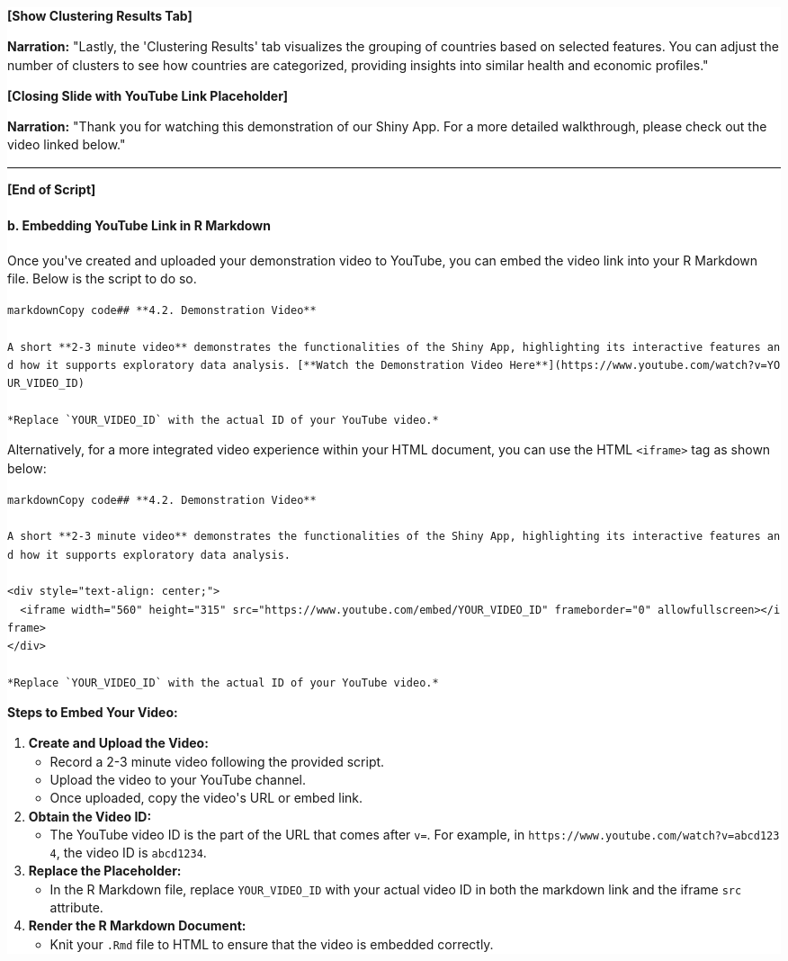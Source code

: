 **[Show Clustering Results Tab]**

**Narration:** "Lastly, the 'Clustering Results' tab visualizes the grouping of countries based on selected features. You can adjust the number of clusters to see how countries are categorized, providing insights into similar health and economic profiles."

**[Closing Slide with YouTube Link Placeholder]**

**Narration:** "Thank you for watching this demonstration of our Shiny App. For a more detailed walkthrough, please check out the video linked below."

------

**[End of Script]**

#### **b. Embedding YouTube Link in R Markdown**

Once you've created and uploaded your demonstration video to YouTube, you can embed the video link into your R Markdown file. Below is the script to do so.

```
markdownCopy code## **4.2. Demonstration Video**

A short **2-3 minute video** demonstrates the functionalities of the Shiny App, highlighting its interactive features and how it supports exploratory data analysis. [**Watch the Demonstration Video Here**](https://www.youtube.com/watch?v=YOUR_VIDEO_ID)

*Replace `YOUR_VIDEO_ID` with the actual ID of your YouTube video.*
```

Alternatively, for a more integrated video experience within your HTML document, you can use the HTML `<iframe>` tag as shown below:

```
markdownCopy code## **4.2. Demonstration Video**

A short **2-3 minute video** demonstrates the functionalities of the Shiny App, highlighting its interactive features and how it supports exploratory data analysis.

<div style="text-align: center;">
  <iframe width="560" height="315" src="https://www.youtube.com/embed/YOUR_VIDEO_ID" frameborder="0" allowfullscreen></iframe>
</div>

*Replace `YOUR_VIDEO_ID` with the actual ID of your YouTube video.*
```

**Steps to Embed Your Video:**

1. **Create and Upload the Video:**
   - Record a 2-3 minute video following the provided script.
   - Upload the video to your YouTube channel.
   - Once uploaded, copy the video's URL or embed link.
2. **Obtain the Video ID:**
   - The YouTube video ID is the part of the URL that comes after `v=`. For example, in `https://www.youtube.com/watch?v=abcd1234`, the video ID is `abcd1234`.
3. **Replace the Placeholder:**
   - In the R Markdown file, replace `YOUR_VIDEO_ID` with your actual video ID in both the markdown link and the iframe `src` attribute.
4. **Render the R Markdown Document:**
   - Knit your `.Rmd` file to HTML to ensure that the video is embedded correctly.
